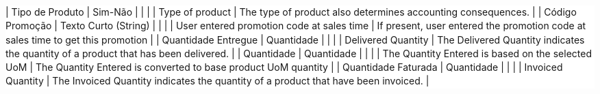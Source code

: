 |             Tipo de Produto             |              Sim-Não              |                                                                                                                                                                             |                    |                                                  |                                               Type of product                                               |                                                                                                                                                                                                                                                                                                                                  The type of product also determines accounting consequences.                                                                                                                                                                                                                                                                                                                                   |
|             Código Promoção             |       Texto Curto (String)        |                                                                                                                                                                             |                    |                                                  |                                  User entered promotion code at sales time                                  |                                                                                                                                                                                                                                                                                                                         If present, user entered the promotion code at sales time to get this promotion                                                                                                                                                                                                                                                                                                                         |
|           Quantidade Entregue           |            Quantidade             |                                                                                                                                                                             |                    |                                                  |                                             Delivered Quantity                                              |                                                                                                                                                                                                                                                                                                                       The Delivered Quantity indicates the quantity of a product that has been delivered.                                                                                                                                                                                                                                                                                                                       |
|               Quantidade                |            Quantidade             |                                                                                                                                                                             |                    |                                                  |                              The Quantity Entered is based on the selected UoM                              |                                                                                                                                                                                                                                                                                                                                 The Quantity Entered is converted to base product UoM quantity                                                                                                                                                                                                                                                                                                                                  |
|           Quantidade Faturada           |            Quantidade             |                                                                                                                                                                             |                    |                                                  |                                              Invoiced Quantity                                              |                                                                                                                                                                                                                                                                                                                       The Invoiced Quantity indicates the quantity of a product that have been invoiced.                                                                                                                                                                                                                                                                                                                        |